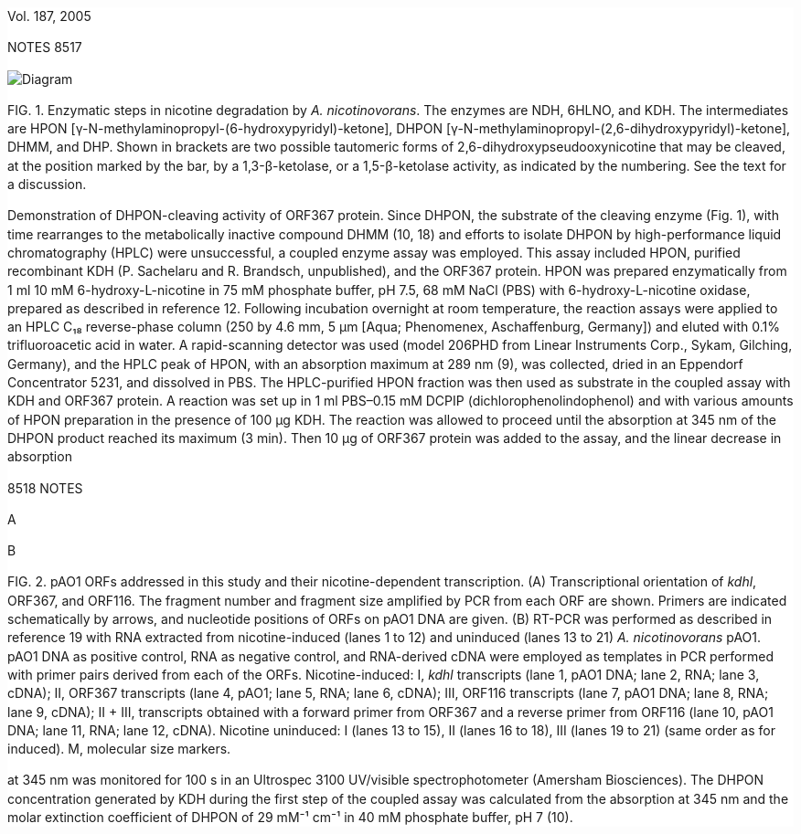 Vol. 187, 2005

NOTES 8517

![Diagram](attachment:nicotine_degradation_pathway.png)

FIG. 1. Enzymatic steps in nicotine degradation by *A. nicotinovorans*. The enzymes are NDH, 6HLNO, and KDH. The intermediates are HPON [γ-N-methylaminopropyl-(6-hydroxypyridyl)-ketone], DHPON [γ-N-methylaminopropyl-(2,6-dihydroxypyridyl)-ketone], DHMM, and DHP. Shown in brackets are two possible tautomeric forms of 2,6-dihydroxypseudooxynicotine that may be cleaved, at the position marked by the bar, by a 1,3-β-ketolase, or a 1,5-β-ketolase activity, as indicated by the numbering. See the text for a discussion.

Demonstration of DHPON-cleaving activity of ORF367 protein. Since DHPON, the substrate of the cleaving enzyme (Fig. 1), with time rearranges to the metabolically inactive compound DHMM (10, 18) and efforts to isolate DHPON by high-performance liquid chromatography (HPLC) were unsuccessful, a coupled enzyme assay was employed. This assay included HPON, purified recombinant KDH (P. Sachelaru and R. Brandsch, unpublished), and the ORF367 protein. HPON was prepared enzymatically from 1 ml 10 mM 6-hydroxy-L-nicotine in 75 mM phosphate buffer, pH 7.5, 68 mM NaCl (PBS) with 6-hydroxy-L-nicotine oxidase, prepared as described in reference 12. Following incubation overnight at room temperature, the reaction assays were applied to an HPLC C₁₈ reverse-phase column (250 by 4.6 mm, 5 μm [Aqua; Phenomenex, Aschaffenburg, Germany]) and eluted with 0.1% trifluoroacetic acid in water. A rapid-scanning detector was used (model 206PHD from Linear Instruments Corp., Sykam, Gilching, Germany), and the HPLC peak of HPON, with an absorption maximum at 289 nm (9), was collected, dried in an Eppendorf Concentrator 5231, and dissolved in PBS. The HPLC-purified HPON fraction was then used as substrate in the coupled assay with KDH and ORF367 protein. A reaction was set up in 1 ml PBS–0.15 mM DCPIP (dichlorophenolindophenol) and with various amounts of HPON preparation in the presence of 100 μg KDH. The reaction was allowed to proceed until the absorption at 345 nm of the DHPON product reached its maximum (3 min). Then 10 μg of ORF367 protein was added to the assay, and the linear decrease in absorption

8518 NOTES

A

B

FIG. 2. pAO1 ORFs addressed in this study and their nicotine-dependent transcription. (A) Transcriptional orientation of *kdhl*, ORF367, and ORF116. The fragment number and fragment size amplified by PCR from each ORF are shown. Primers are indicated schematically by arrows, and nucleotide positions of ORFs on pAO1 DNA are given. (B) RT-PCR was performed as described in reference 19 with RNA extracted from nicotine-induced (lanes 1 to 12) and uninduced (lanes 13 to 21) *A. nicotinovorans* pAO1. pAO1 DNA as positive control, RNA as negative control, and RNA-derived cDNA were employed as templates in PCR performed with primer pairs derived from each of the ORFs. Nicotine-induced: I, *kdhl* transcripts (lane 1, pAO1 DNA; lane 2, RNA; lane 3, cDNA); II, ORF367 transcripts (lane 4, pAO1; lane 5, RNA; lane 6, cDNA); III, ORF116 transcripts (lane 7, pAO1 DNA; lane 8, RNA; lane 9, cDNA); II + III, transcripts obtained with a forward primer from ORF367 and a reverse primer from ORF116 (lane 10, pAO1 DNA; lane 11, RNA; lane 12, cDNA). Nicotine uninduced: I (lanes 13 to 15), II (lanes 16 to 18), III (lanes 19 to 21) (same order as for induced). M, molecular size markers.

at 345 nm was monitored for 100 s in an Ultrospec 3100 UV/visible spectrophotometer (Amersham Biosciences). The DHPON concentration generated by KDH during the first step of the coupled assay was calculated from the absorption at 345 nm and the molar extinction coefficient of DHPON of 29 mM⁻¹ cm⁻¹ in 40 mM phosphate buffer, pH 7 (10).
